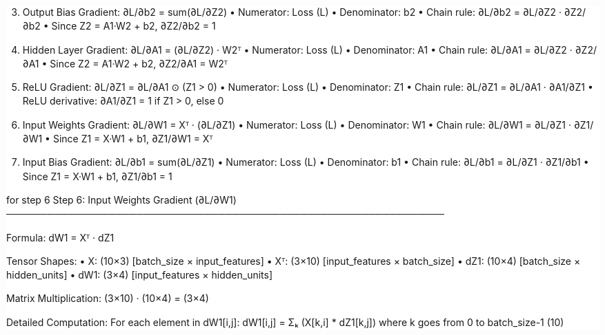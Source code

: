 3. Output Bias Gradient:
   ∂L/∂b2 = sum(∂L/∂Z2)
   • Numerator: Loss (L)
   • Denominator: b2
   • Chain rule: ∂L/∂b2 = ∂L/∂Z2 · ∂Z2/∂b2
   • Since Z2 = A1·W2 + b2, ∂Z2/∂b2 = 1

4. Hidden Layer Gradient:
   ∂L/∂A1 = (∂L/∂Z2) · W2ᵀ
   • Numerator: Loss (L)
   • Denominator: A1
   • Chain rule: ∂L/∂A1 = ∂L/∂Z2 · ∂Z2/∂A1
   • Since Z2 = A1·W2 + b2, ∂Z2/∂A1 = W2ᵀ

5. ReLU Gradient:
   ∂L/∂Z1 = ∂L/∂A1 ⊙ (Z1 > 0)
   • Numerator: Loss (L)
   • Denominator: Z1
   • Chain rule: ∂L/∂Z1 = ∂L/∂A1 · ∂A1/∂Z1
   • ReLU derivative: ∂A1/∂Z1 = 1 if Z1 > 0, else 0

6. Input Weights Gradient:
   ∂L/∂W1 = Xᵀ · (∂L/∂Z1)
   • Numerator: Loss (L)
   • Denominator: W1
   • Chain rule: ∂L/∂W1 = ∂L/∂Z1 · ∂Z1/∂W1
   • Since Z1 = X·W1 + b1, ∂Z1/∂W1 = Xᵀ

7. Input Bias Gradient:
   ∂L/∂b1 = sum(∂L/∂Z1)
   • Numerator: Loss (L)
   • Denominator: b1
   • Chain rule: ∂L/∂b1 = ∂L/∂Z1 · ∂Z1/∂b1
   • Since Z1 = X·W1 + b1, ∂Z1/∂b1 = 1


for step 6
Step 6: Input Weights Gradient (∂L/∂W1)
────────────────────────────────────────────────────────────────

Formula: dW1 = Xᵀ · dZ1

Tensor Shapes:
• X:   (10×3)   [batch_size × input_features]
• Xᵀ:  (3×10)   [input_features × batch_size]
• dZ1: (10×4)   [batch_size × hidden_units]
• dW1: (3×4)    [input_features × hidden_units]

Matrix Multiplication:
(3×10) · (10×4) = (3×4)

Detailed Computation:
For each element in dW1[i,j]:
dW1[i,j] = Σₖ (X[k,i] * dZ1[k,j])
where k goes from 0 to batch_size-1 (10)
